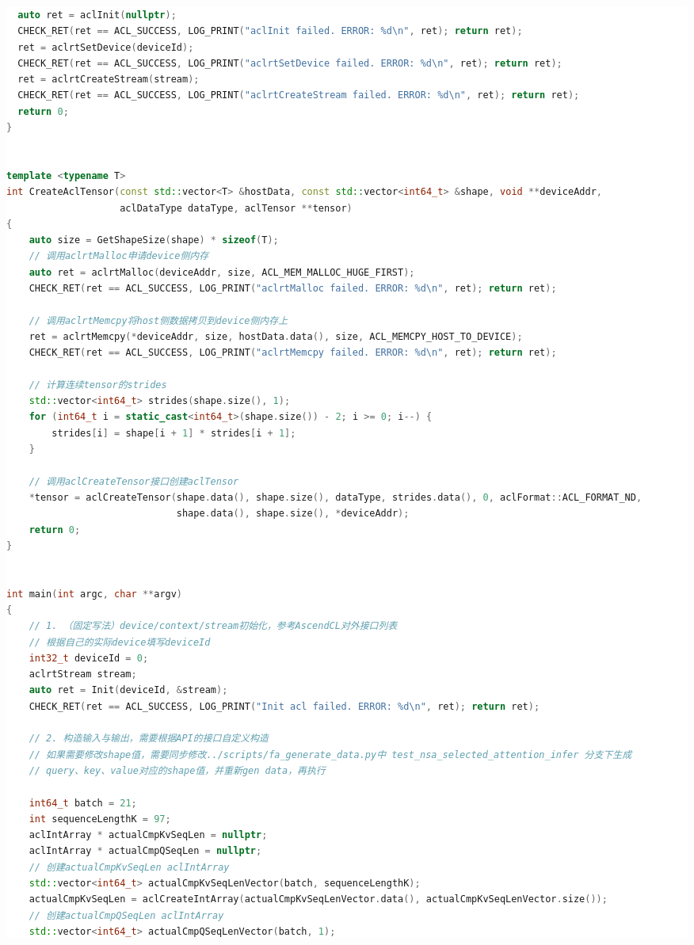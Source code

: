 ```c++
  auto ret = aclInit(nullptr);
  CHECK_RET(ret == ACL_SUCCESS, LOG_PRINT("aclInit failed. ERROR: %d\n", ret); return ret);
  ret = aclrtSetDevice(deviceId);
  CHECK_RET(ret == ACL_SUCCESS, LOG_PRINT("aclrtSetDevice failed. ERROR: %d\n", ret); return ret);
  ret = aclrtCreateStream(stream);
  CHECK_RET(ret == ACL_SUCCESS, LOG_PRINT("aclrtCreateStream failed. ERROR: %d\n", ret); return ret);
  return 0;
}


template <typename T>
int CreateAclTensor(const std::vector<T> &hostData, const std::vector<int64_t> &shape, void **deviceAddr,
                    aclDataType dataType, aclTensor **tensor)
{
    auto size = GetShapeSize(shape) * sizeof(T);
    // 调用aclrtMalloc申请device侧内存
    auto ret = aclrtMalloc(deviceAddr, size, ACL_MEM_MALLOC_HUGE_FIRST);
    CHECK_RET(ret == ACL_SUCCESS, LOG_PRINT("aclrtMalloc failed. ERROR: %d\n", ret); return ret);

    // 调用aclrtMemcpy将host侧数据拷贝到device侧内存上
    ret = aclrtMemcpy(*deviceAddr, size, hostData.data(), size, ACL_MEMCPY_HOST_TO_DEVICE);
    CHECK_RET(ret == ACL_SUCCESS, LOG_PRINT("aclrtMemcpy failed. ERROR: %d\n", ret); return ret);

    // 计算连续tensor的strides
    std::vector<int64_t> strides(shape.size(), 1);
    for (int64_t i = static_cast<int64_t>(shape.size()) - 2; i >= 0; i--) {
        strides[i] = shape[i + 1] * strides[i + 1];
    }

    // 调用aclCreateTensor接口创建aclTensor
    *tensor = aclCreateTensor(shape.data(), shape.size(), dataType, strides.data(), 0, aclFormat::ACL_FORMAT_ND,
                              shape.data(), shape.size(), *deviceAddr);
    return 0;
}


int main(int argc, char **argv)
{
    // 1. （固定写法）device/context/stream初始化，参考AscendCL对外接口列表
    // 根据自己的实际device填写deviceId
    int32_t deviceId = 0;
    aclrtStream stream;
    auto ret = Init(deviceId, &stream);
    CHECK_RET(ret == ACL_SUCCESS, LOG_PRINT("Init acl failed. ERROR: %d\n", ret); return ret);

    // 2. 构造输入与输出，需要根据API的接口自定义构造
    // 如果需要修改shape值，需要同步修改../scripts/fa_generate_data.py中 test_nsa_selected_attention_infer 分支下生成
    // query、key、value对应的shape值，并重新gen data，再执行

    int64_t batch = 21;
    int sequenceLengthK = 97;
    aclIntArray * actualCmpKvSeqLen = nullptr;
    aclIntArray * actualCmpQSeqLen = nullptr;
    // 创建actualCmpKvSeqLen aclIntArray
    std::vector<int64_t> actualCmpKvSeqLenVector(batch, sequenceLengthK);
    actualCmpKvSeqLen = aclCreateIntArray(actualCmpKvSeqLenVector.data(), actualCmpKvSeqLenVector.size());
    // 创建actualCmpQSeqLen aclIntArray
    std::vector<int64_t> actualCmpQSeqLenVector(batch, 1);
```